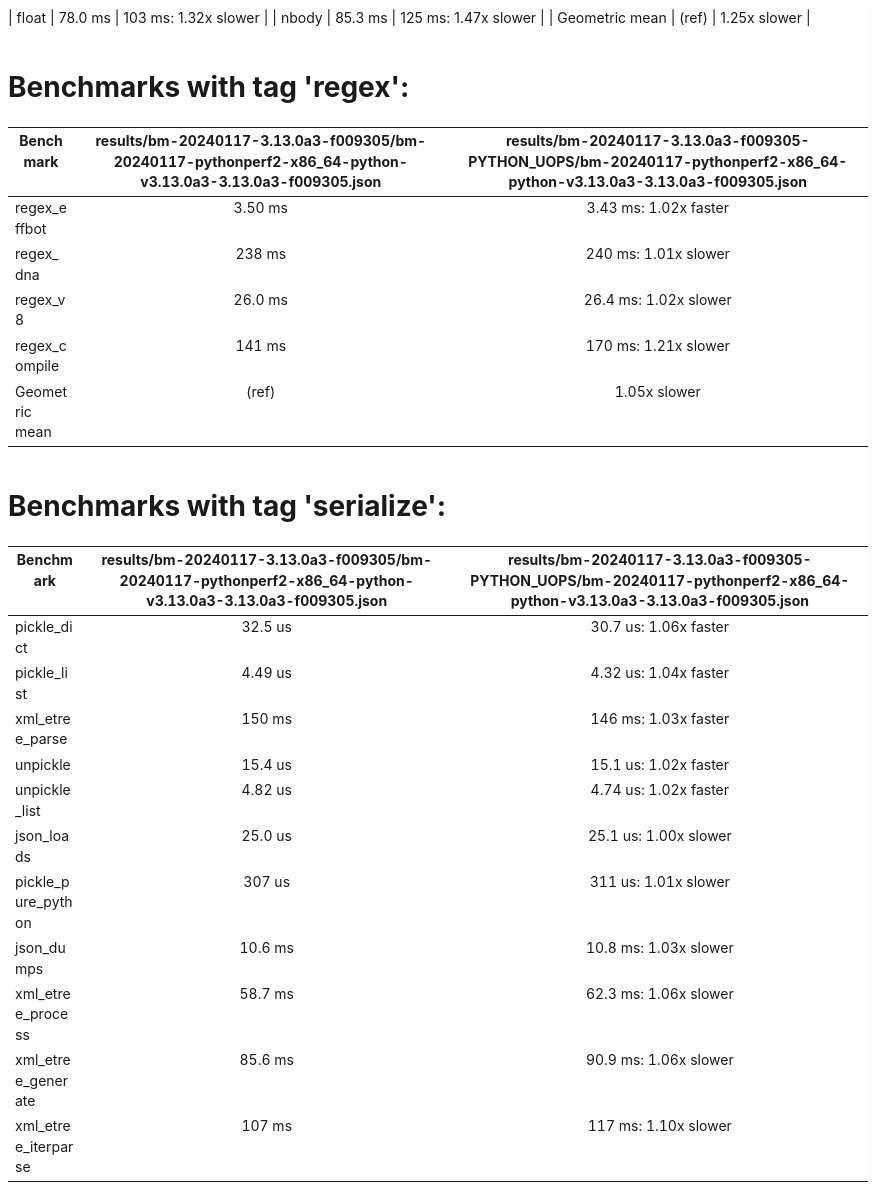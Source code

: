 | float          | 78.0 ms                                                                                                    | 103 ms: 1.32x slower                                                                                                   |
| nbody          | 85.3 ms                                                                                                    | 125 ms: 1.47x slower                                                                                                   |
| Geometric mean | (ref)                                                                                                      | 1.25x slower                                                                                                           |

Benchmarks with tag 'regex':
============================

| Benchmark      | results/bm-20240117-3.13.0a3-f009305/bm-20240117-pythonperf2-x86_64-python-v3.13.0a3-3.13.0a3-f009305.json | results/bm-20240117-3.13.0a3-f009305-PYTHON_UOPS/bm-20240117-pythonperf2-x86_64-python-v3.13.0a3-3.13.0a3-f009305.json |
|----------------|:----------------------------------------------------------------------------------------------------------:|:----------------------------------------------------------------------------------------------------------------------:|
| regex_effbot   | 3.50 ms                                                                                                    | 3.43 ms: 1.02x faster                                                                                                  |
| regex_dna      | 238 ms                                                                                                     | 240 ms: 1.01x slower                                                                                                   |
| regex_v8       | 26.0 ms                                                                                                    | 26.4 ms: 1.02x slower                                                                                                  |
| regex_compile  | 141 ms                                                                                                     | 170 ms: 1.21x slower                                                                                                   |
| Geometric mean | (ref)                                                                                                      | 1.05x slower                                                                                                           |

Benchmarks with tag 'serialize':
================================

| Benchmark            | results/bm-20240117-3.13.0a3-f009305/bm-20240117-pythonperf2-x86_64-python-v3.13.0a3-3.13.0a3-f009305.json | results/bm-20240117-3.13.0a3-f009305-PYTHON_UOPS/bm-20240117-pythonperf2-x86_64-python-v3.13.0a3-3.13.0a3-f009305.json |
|----------------------|:----------------------------------------------------------------------------------------------------------:|:----------------------------------------------------------------------------------------------------------------------:|
| pickle_dict          | 32.5 us                                                                                                    | 30.7 us: 1.06x faster                                                                                                  |
| pickle_list          | 4.49 us                                                                                                    | 4.32 us: 1.04x faster                                                                                                  |
| xml_etree_parse      | 150 ms                                                                                                     | 146 ms: 1.03x faster                                                                                                   |
| unpickle             | 15.4 us                                                                                                    | 15.1 us: 1.02x faster                                                                                                  |
| unpickle_list        | 4.82 us                                                                                                    | 4.74 us: 1.02x faster                                                                                                  |
| json_loads           | 25.0 us                                                                                                    | 25.1 us: 1.00x slower                                                                                                  |
| pickle_pure_python   | 307 us                                                                                                     | 311 us: 1.01x slower                                                                                                   |
| json_dumps           | 10.6 ms                                                                                                    | 10.8 ms: 1.03x slower                                                                                                  |
| xml_etree_process    | 58.7 ms                                                                                                    | 62.3 ms: 1.06x slower                                                                                                  |
| xml_etree_generate   | 85.6 ms                                                                                                    | 90.9 ms: 1.06x slower                                                                                                  |
| xml_etree_iterparse  | 107 ms                                                                                                     | 117 ms: 1.10x slower                                                                                                   |